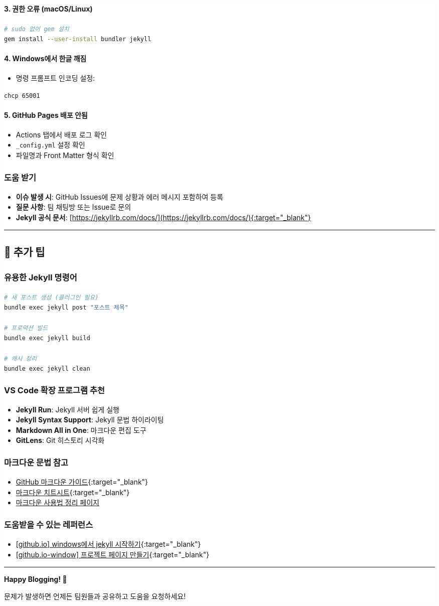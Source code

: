 #### 3. 권한 오류 (macOS/Linux)
```bash
# sudo 없이 gem 설치
gem install --user-install bundler jekyll
```

#### 4. Windows에서 한글 깨짐
- 명령 프롬프트 인코딩 설정:
```bash
chcp 65001
```

#### 5. GitHub Pages 배포 안됨
- Actions 탭에서 배포 로그 확인
- `_config.yml` 설정 확인
- 파일명과 Front Matter 형식 확인

### 도움 받기
- **이슈 발생 시**: GitHub Issues에 문제 상황과 에러 메시지 포함하여 등록
- **질문 사항**: 팀 채팅방 또는 Issue로 문의
- **Jekyll 공식 문서**: [https://jekyllrb.com/docs/](https://jekyllrb.com/docs/){:target="_blank"}

---

## 📝 추가 팁

### 유용한 Jekyll 명령어
```bash
# 새 포스트 생성 (플러그인 필요)
bundle exec jekyll post "포스트 제목"

# 프로덕션 빌드
bundle exec jekyll build

# 캐시 정리
bundle exec jekyll clean
```

### VS Code 확장 프로그램 추천
- **Jekyll Run**: Jekyll 서버 쉽게 실행
- **Jekyll Syntax Support**: Jekyll 문법 하이라이팅
- **Markdown All in One**: 마크다운 편집 도구
- **GitLens**: Git 히스토리 시각화

### 마크다운 문법 참고
- [GitHub 마크다운 가이드](https://guides.github.com/features/mastering-markdown/){:target="_blank"}
- [마크다운 치트시트](https://www.markdownguide.org/cheat-sheet/){:target="_blank"}
- [마크다운 사용법 정리 페이지](https://www.heropy.dev/p/B74sNE)

### 도움받을 수 있는 레퍼런스
- [[github.io] windows에서 jekyll 시작하기](https://velog.io/@kimsoyeong/github.io-jekyll){:target="_blank"}
- [[github.io-window] 프로젝트 페이지 만들기](https://beta.velog.io/@kite_day/github.io-window-%ED%94%84%EB%A1%9C%EC%A0%9D%ED%8A%B8-%ED%8E%98%EC%9D%B4%EC%A7%80-%EB%A7%8C%EB%93%A4%EA%B8%B0){:target="_blank"}

---

**Happy Blogging! 🎉**

문제가 발생하면 언제든 팀원들과 공유하고 도움을 요청하세요!
